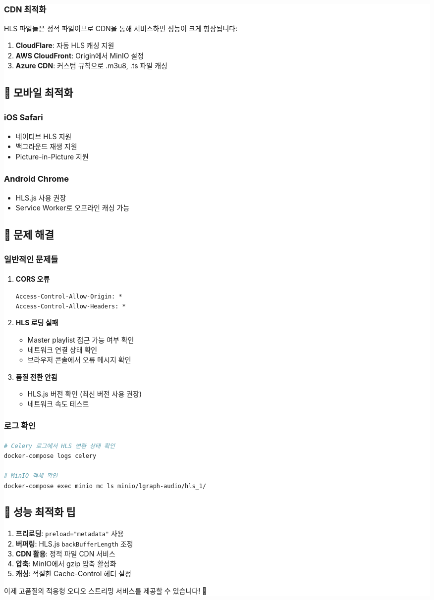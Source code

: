### CDN 최적화

HLS 파일들은 정적 파일이므로 CDN을 통해 서비스하면 성능이 크게 향상됩니다:

1. **CloudFlare**: 자동 HLS 캐싱 지원
2. **AWS CloudFront**: Origin에서 MinIO 설정
3. **Azure CDN**: 커스텀 규칙으로 .m3u8, .ts 파일 캐싱

## 📱 모바일 최적화

### iOS Safari
- 네이티브 HLS 지원
- 백그라운드 재생 지원
- Picture-in-Picture 지원

### Android Chrome
- HLS.js 사용 권장
- Service Worker로 오프라인 캐싱 가능

## 🚨 문제 해결

### 일반적인 문제들

1. **CORS 오류**
   ```
   Access-Control-Allow-Origin: *
   Access-Control-Allow-Headers: *
   ```

2. **HLS 로딩 실패**
   - Master playlist 접근 가능 여부 확인
   - 네트워크 연결 상태 확인
   - 브라우저 콘솔에서 오류 메시지 확인

3. **품질 전환 안됨**
   - HLS.js 버전 확인 (최신 버전 사용 권장)
   - 네트워크 속도 테스트

### 로그 확인

```bash
# Celery 로그에서 HLS 변환 상태 확인
docker-compose logs celery

# MinIO 객체 확인
docker-compose exec minio mc ls minio/lgraph-audio/hls_1/
```

## 🎯 성능 최적화 팁

1. **프리로딩**: `preload="metadata"` 사용
2. **버퍼링**: HLS.js `backBufferLength` 조정
3. **CDN 활용**: 정적 파일 CDN 서비스
4. **압축**: MinIO에서 gzip 압축 활성화
5. **캐싱**: 적절한 Cache-Control 헤더 설정

이제 고품질의 적응형 오디오 스트리밍 서비스를 제공할 수 있습니다! 🎉 